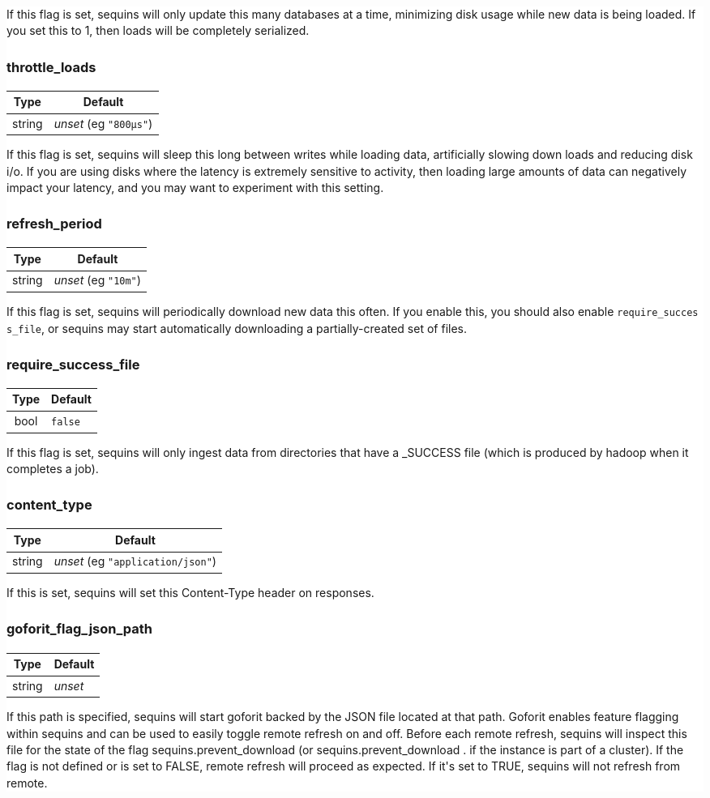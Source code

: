 If this flag is set, sequins will only update this many databases at a time,
minimizing disk usage while new data is being loaded. If you set this to 1, then
loads will be completely serialized.

### throttle_loads

Type   | Default
:----: | -------
string | _unset_ (eg `"800μs"`)

If this flag is set, sequins will sleep this long between writes while loading
data, artificially slowing down loads and reducing disk i/o. If you are using
disks where the latency is extremely sensitive to activity, then loading large
amounts of data can negatively impact your latency, and you may want to
experiment with this setting.

### refresh_period

Type   | Default
:----: | -------
string | _unset_ (eg `"10m"`)

If this flag is set, sequins will periodically download new data this often. If
you enable this, you should also enable `require_success_file`, or sequins may
start automatically downloading a partially-created set of files.

### require_success_file

Type | Default
:--: | -------
bool | `false`

If this flag is set, sequins will only ingest data from directories that have a
_SUCCESS file (which is produced by hadoop when it completes a job).

### content_type

Type   | Default
:----: | -------
string | _unset_ (eg `"application/json"`)

If this is set, sequins will set this Content-Type header on responses.

### goforit_flag_json_path

Type   | Default
:----: | -------
string | _unset_

If this path is specified, sequins will start goforit backed by the
JSON file located at that path.  Goforit enables feature flagging
within sequins and can be used to easily toggle remote refresh on
and off.  Before each remote refresh, sequins will inspect this file for
the state of the flag sequins.prevent_download (or sequins.prevent_download
.<CLUSTER NAME> if the instance is part of a cluster).  If the flag is
not defined or is set to FALSE, remote refresh will proceed as expected.
If it's set to TRUE, sequins will not refresh from remote.
